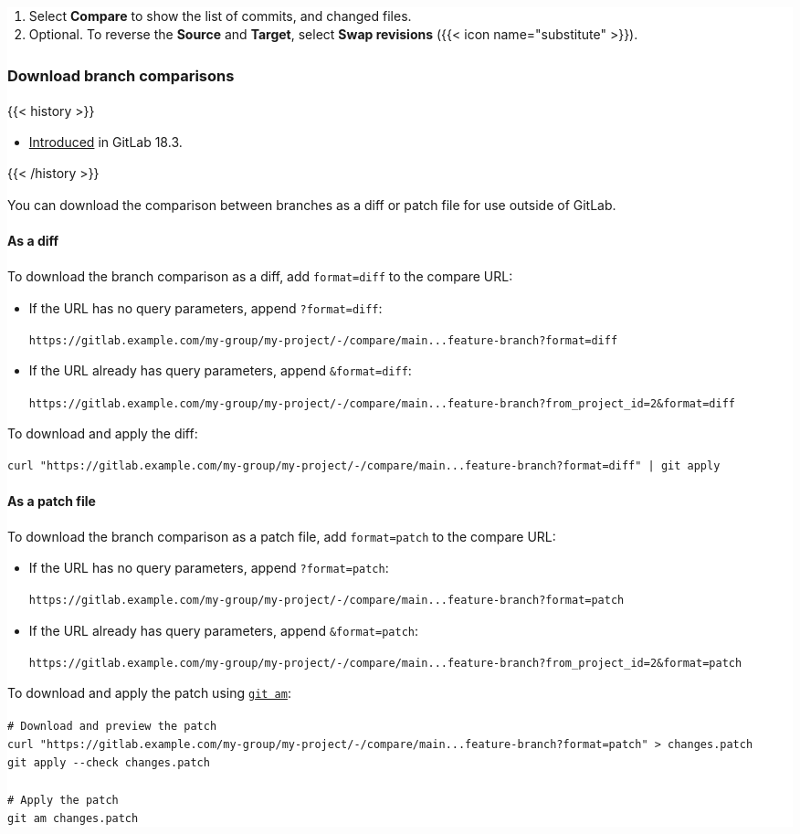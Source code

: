 1. Select **Compare** to show the list of commits, and changed files.
1. Optional. To reverse the **Source** and **Target**, select **Swap revisions** ({{< icon name="substitute" >}}).

### Download branch comparisons

{{< history >}}

- [Introduced](https://gitlab.com/gitlab-org/gitlab/-/issues/217206) in GitLab 18.3.

{{< /history >}}

You can download the comparison between branches as a diff or patch file for use outside of GitLab.

#### As a diff

To download the branch comparison as a diff, add `format=diff` to the compare URL:

- If the URL has no query parameters, append `?format=diff`:

  ```plaintext
  https://gitlab.example.com/my-group/my-project/-/compare/main...feature-branch?format=diff
  ```

- If the URL already has query parameters, append `&format=diff`:

  ```plaintext
  https://gitlab.example.com/my-group/my-project/-/compare/main...feature-branch?from_project_id=2&format=diff
  ```

To download and apply the diff:

```shell
curl "https://gitlab.example.com/my-group/my-project/-/compare/main...feature-branch?format=diff" | git apply
```

#### As a patch file

To download the branch comparison as a patch file, add `format=patch` to the compare URL:

- If the URL has no query parameters, append `?format=patch`:

  ```plaintext
  https://gitlab.example.com/my-group/my-project/-/compare/main...feature-branch?format=patch
  ```

- If the URL already has query parameters, append `&format=patch`:

  ```plaintext
  https://gitlab.example.com/my-group/my-project/-/compare/main...feature-branch?from_project_id=2&format=patch
  ```

To download and apply the patch using [`git am`](https://git-scm.com/docs/git-am):

```shell
# Download and preview the patch
curl "https://gitlab.example.com/my-group/my-project/-/compare/main...feature-branch?format=patch" > changes.patch
git apply --check changes.patch

# Apply the patch
git am changes.patch
```
